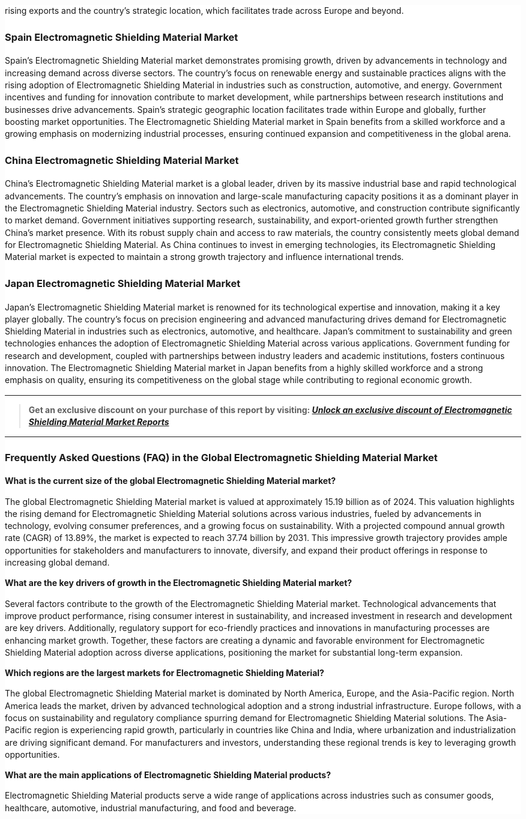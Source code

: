 rising exports and the country&rsquo;s strategic location, which facilitates trade across Europe and beyond.</p><h3>Spain Electromagnetic Shielding Material Market</h3><p>Spain&rsquo;s Electromagnetic Shielding Material market demonstrates promising growth, driven by advancements in technology and increasing demand across diverse sectors. The country&rsquo;s focus on renewable energy and sustainable practices aligns with the rising adoption of Electromagnetic Shielding Material in industries such as construction, automotive, and energy. Government incentives and funding for innovation contribute to market development, while partnerships between research institutions and businesses drive advancements. Spain&rsquo;s strategic geographic location facilitates trade within Europe and globally, further boosting market opportunities. The Electromagnetic Shielding Material market in Spain benefits from a skilled workforce and a growing emphasis on modernizing industrial processes, ensuring continued expansion and competitiveness in the global arena.</p><h3>China Electromagnetic Shielding Material Market</h3><p>China&rsquo;s Electromagnetic Shielding Material market is a global leader, driven by its massive industrial base and rapid technological advancements. The country&rsquo;s emphasis on innovation and large-scale manufacturing capacity positions it as a dominant player in the Electromagnetic Shielding Material industry. Sectors such as electronics, automotive, and construction contribute significantly to market demand. Government initiatives supporting research, sustainability, and export-oriented growth further strengthen China&rsquo;s market presence. With its robust supply chain and access to raw materials, the country consistently meets global demand for Electromagnetic Shielding Material. As China continues to invest in emerging technologies, its Electromagnetic Shielding Material market is expected to maintain a strong growth trajectory and influence international trends.</p><h3>Japan Electromagnetic Shielding Material Market</h3><p>Japan&rsquo;s Electromagnetic Shielding Material market is renowned for its technological expertise and innovation, making it a key player globally. The country&rsquo;s focus on precision engineering and advanced manufacturing drives demand for Electromagnetic Shielding Material in industries such as electronics, automotive, and healthcare. Japan&rsquo;s commitment to sustainability and green technologies enhances the adoption of Electromagnetic Shielding Material across various applications. Government funding for research and development, coupled with partnerships between industry leaders and academic institutions, fosters continuous innovation. The Electromagnetic Shielding Material market in Japan benefits from a highly skilled workforce and a strong emphasis on quality, ensuring its competitiveness on the global stage while contributing to regional economic growth.</p><hr /><blockquote><p><strong>Get an exclusive discount on your purchase of this report by visiting: <em><a href="://marketresearchpulse.com/ask-for-discount/128786?utm_source=Github&amp;utm_medium=0110">Unlock an exclusive discount of Electromagnetic Shielding Material Market Reports</a></em>&nbsp;</strong></p></blockquote><hr /><h3>Frequently Asked Questions (FAQ) in the Global Electromagnetic Shielding Material Market</h3><p><strong>What is the current size of the global Electromagnetic Shielding Material market?</strong></p><p>The global Electromagnetic Shielding Material market is valued at approximately 15.19 billion as of 2024. This valuation highlights the rising demand for Electromagnetic Shielding Material solutions across various industries, fueled by advancements in technology, evolving consumer preferences, and a growing focus on sustainability. With a projected compound annual growth rate (CAGR) of 13.89%, the market is expected to reach 37.74 billion by 2031. This impressive growth trajectory provides ample opportunities for stakeholders and manufacturers to innovate, diversify, and expand their product offerings in response to increasing global demand.</p><p><strong>What are the key drivers of growth in the Electromagnetic Shielding Material market?</strong></p><p>Several factors contribute to the growth of the Electromagnetic Shielding Material market. Technological advancements that improve product performance, rising consumer interest in sustainability, and increased investment in research and development are key drivers. Additionally, regulatory support for eco-friendly practices and innovations in manufacturing processes are enhancing market growth. Together, these factors are creating a dynamic and favorable environment for Electromagnetic Shielding Material adoption across diverse applications, positioning the market for substantial long-term expansion.</p><p><strong>Which regions are the largest markets for Electromagnetic Shielding Material?</strong></p><p>The global Electromagnetic Shielding Material market is dominated by North America, Europe, and the Asia-Pacific region. North America leads the market, driven by advanced technological adoption and a strong industrial infrastructure. Europe follows, with a focus on sustainability and regulatory compliance spurring demand for Electromagnetic Shielding Material solutions. The Asia-Pacific region is experiencing rapid growth, particularly in countries like China and India, where urbanization and industrialization are driving significant demand. For manufacturers and investors, understanding these regional trends is key to leveraging growth opportunities.</p><p><strong>What are the main applications of Electromagnetic Shielding Material products?</strong></p><p>Electromagnetic Shielding Material products serve a wide range of applications across industries such as consumer goods, healthcare, automotive, industrial manufacturing, and food and beverage.
